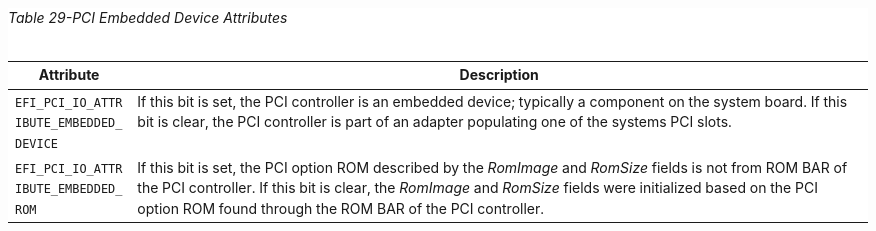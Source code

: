 ###### Table 29-PCI Embedded Device Attributes

| **Attribute** | **Description**                            |
| ------------- | ------------------------------------------ |
| `EFI_PCI_IO_ATTRIBUTE_EMBEDDED_DEVICE` | If this bit is set, the PCI controller is an embedded device; typically a component on the system board. If this bit is clear, the PCI controller is part of an adapter populating one of the systems PCI slots.                                                                           |
| `EFI_PCI_IO_ATTRIBUTE_EMBEDDED_ROM`    | If this bit is set, the PCI option ROM described by the _RomImage_ and _RomSize_ fields is not from ROM BAR of the PCI controller. If this bit is clear, the _RomImage_ and _RomSize_ fields were initialized based on the PCI option ROM found through the ROM BAR of the PCI controller. |
